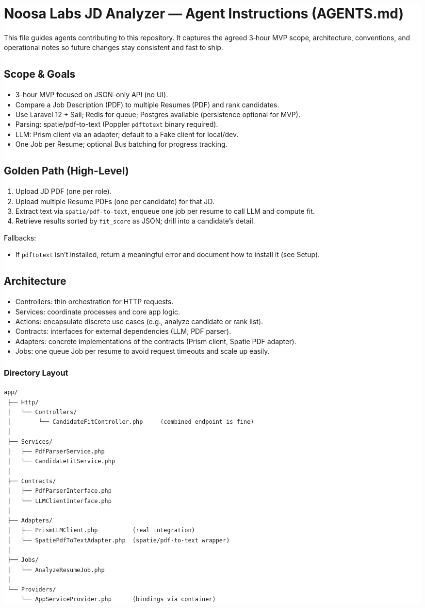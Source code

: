 # Noosa Labs JD Analyzer — Agent Instructions (AGENTS.md)

This file guides agents contributing to this repository. It captures the agreed 3‑hour MVP scope, architecture, conventions, and operational notes so future changes stay consistent and fast to ship.

## Scope & Goals
- 3-hour MVP focused on JSON-only API (no UI).
- Compare a Job Description (PDF) to multiple Resumes (PDF) and rank candidates.
- Use Laravel 12 + Sail; Redis for queue; Postgres available (persistence optional for MVP).
- Parsing: spatie/pdf-to-text (Poppler `pdftotext` binary required).
- LLM: Prism client via an adapter; default to a Fake client for local/dev.
- One Job per Resume; optional Bus batching for progress tracking.

## Golden Path (High-Level)
1) Upload JD PDF (one per role).
2) Upload multiple Resume PDFs (one per candidate) for that JD.
3) Extract text via `spatie/pdf-to-text`, enqueue one job per resume to call LLM and compute fit.
4) Retrieve results sorted by `fit_score` as JSON; drill into a candidate’s detail.

Fallbacks:
- If `pdftotext` isn’t installed, return a meaningful error and document how to install it (see Setup).

## Architecture
- Controllers: thin orchestration for HTTP requests.
- Services: coordinate processes and core app logic.
- Actions: encapsulate discrete use cases (e.g., analyze candidate or rank list).
- Contracts: interfaces for external dependencies (LLM, PDF parser).
- Adapters: concrete implementations of the contracts (Prism client, Spatie PDF adapter).
- Jobs: one queue Job per resume to avoid request timeouts and scale up easily.

### Directory Layout
```
app/
 ├── Http/
 │   └── Controllers/
 │        └── CandidateFitController.php     (combined endpoint is fine)
 │
 ├── Services/
 │   ├── PdfParserService.php
 │   └── CandidateFitService.php
 │
 ├── Contracts/
 │   ├── PdfParserInterface.php
 │   └── LLMClientInterface.php
 │
 ├── Adapters/
 │   ├── PrismLLMClient.php          (real integration)
 │   └── SpatiePdfToTextAdapter.php  (spatie/pdf-to-text wrapper)
 │
 ├── Jobs/
 │   └── AnalyzeResumeJob.php
 │
 └── Providers/
     └── AppServiceProvider.php      (bindings via container)
```
